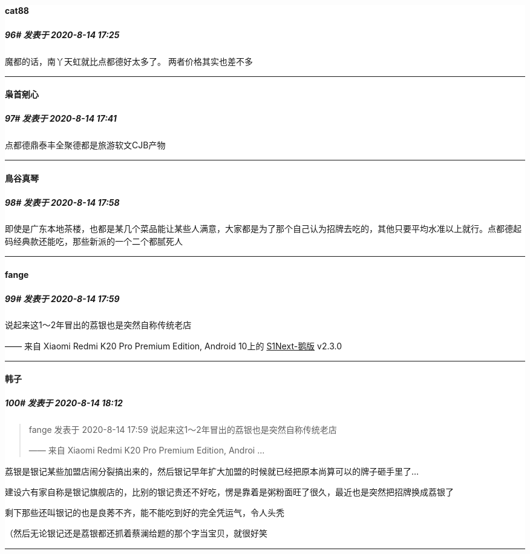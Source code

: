 ####  cat88  
##### 96#       发表于 2020-8-14 17:25


魔都的话，南丫天虹就比点都德好太多了。
两者价格其实也差不多


-----

####  枭首剜心  
##### 97#       发表于 2020-8-14 17:41


点都德鼎泰丰全聚德都是旅游软文CJB产物


-----

####  鳥谷真琴  
##### 98#       发表于 2020-8-14 17:58


即使是广东本地茶楼，也都是某几个菜品能让某些人满意，大家都是为了那个自己认为招牌去吃的，其他只要平均水准以上就行。点都德起码经典款还能吃，那些新派的一个二个都腻死人


-----

####  fange  
##### 99#       发表于 2020-8-14 17:59


说起来这1～2年冒出的荔银也是突然自称传统老店

—— 来自 Xiaomi Redmi K20 Pro Premium Edition, Android 10上的 [S1Next-鹅版](https://github.com/ykrank/S1-Next/releases) v2.3.0


-----

####  韩子  
##### 100#       发表于 2020-8-14 18:12


<blockquote>fange 发表于 2020-8-14 17:59
说起来这1～2年冒出的荔银也是突然自称传统老店


—— 来自 Xiaomi Redmi K20 Pro Premium Edition, Androi ...</blockquote>
荔银是银记某些加盟店闹分裂搞出来的，然后银记早年扩大加盟的时候就已经把原本尚算可以的牌子砸手里了…


建设六有家自称是银记旗舰店的，比别的银记贵还不好吃，愣是靠着是粥粉面旺了很久，最近也是突然把招牌换成荔银了


剩下那些还叫银记的也是良莠不齐，能不能吃到好的完全凭运气，令人头秃


（然后无论银记还是荔银都还抓着蔡澜给题的那个字当宝贝，就很好笑


-----
